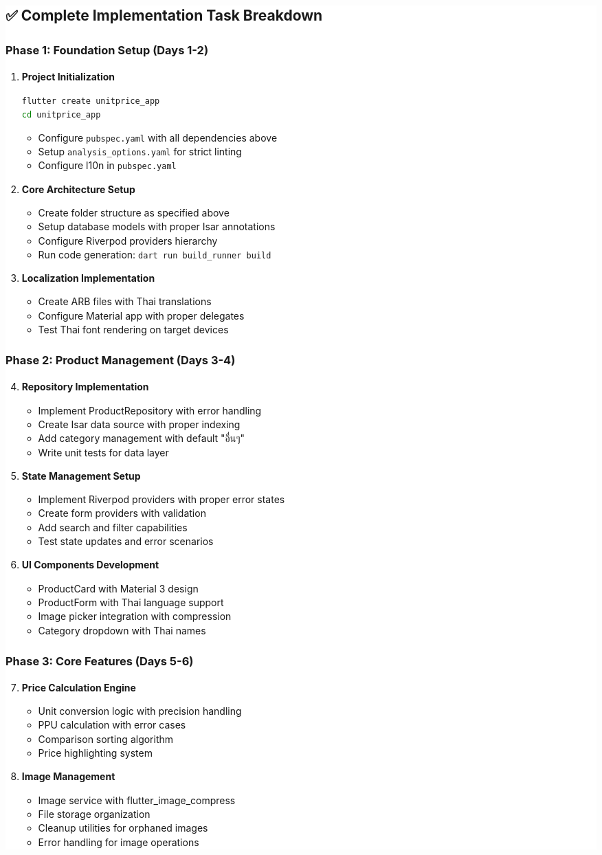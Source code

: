
## ✅ Complete Implementation Task Breakdown

### Phase 1: Foundation Setup (Days 1-2)
1. **Project Initialization**
   ```bash
   flutter create unitprice_app
   cd unitprice_app
   ```
   - Configure `pubspec.yaml` with all dependencies above
   - Setup `analysis_options.yaml` for strict linting
   - Configure l10n in `pubspec.yaml`
   
2. **Core Architecture Setup**
   - Create folder structure as specified above
   - Setup database models with proper Isar annotations
   - Configure Riverpod providers hierarchy
   - Run code generation: `dart run build_runner build`

3. **Localization Implementation** 
   - Create ARB files with Thai translations
   - Configure Material app with proper delegates
   - Test Thai font rendering on target devices

### Phase 2: Product Management (Days 3-4)
4. **Repository Implementation**
   - Implement ProductRepository with error handling
   - Create Isar data source with proper indexing
   - Add category management with default "อื่นๆ"
   - Write unit tests for data layer

5. **State Management Setup**
   - Implement Riverpod providers with proper error states
   - Create form providers with validation
   - Add search and filter capabilities
   - Test state updates and error scenarios

6. **UI Components Development**
   - ProductCard with Material 3 design
   - ProductForm with Thai language support
   - Image picker integration with compression
   - Category dropdown with Thai names

### Phase 3: Core Features (Days 5-6)
7. **Price Calculation Engine**
   - Unit conversion logic with precision handling
   - PPU calculation with error cases
   - Comparison sorting algorithm
   - Price highlighting system

8. **Image Management**
   - Image service with flutter_image_compress
   - File storage organization
   - Cleanup utilities for orphaned images
   - Error handling for image operations
